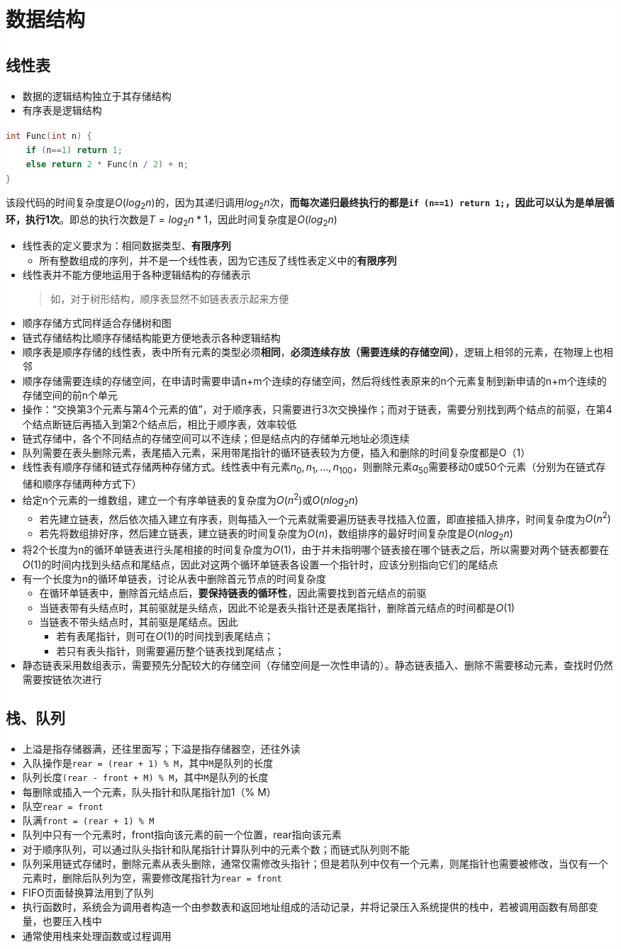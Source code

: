 # 数据结构


## 线性表
- 数据的逻辑结构独立于其存储结构
- 有序表是逻辑结构

```C++
int Func(int n) {
    if (n==1) return 1;
    else return 2 * Func(n / 2) + n;
}
```
该段代码的时间复杂度是$O(log_2 n)$的，因为其递归调用$log_2 n$次，**而每次递归最终执行的都是`if (n==1) return 1;`，因此可以认为是单层循环，执行1次**。即总的执行次数是$T=log_2 n * 1$，因此时间复杂度是$O(log_2 n)$


- 线性表的定义要求为：相同数据类型、**有限序列**
    - 所有整数组成的序列，并不是一个线性表，因为它违反了线性表定义中的**有限序列**
- 线性表并不能方便地运用于各种逻辑结构的存储表示
  > 如，对于树形结构，顺序表显然不如链表表示起来方便
- 顺序存储方式同样适合存储树和图
- 链式存储结构比顺序存储结构能更方便地表示各种逻辑结构
- 顺序表是顺序存储的线性表，表中所有元素的类型必须**相同**，**必须连续存放（需要连续的存储空间）**，逻辑上相邻的元素，在物理上也相邻
- 顺序存储需要连续的存储空间，在申请时需要申请n+m个连续的存储空间，然后将线性表原来的n个元素复制到新申请的n+m个连续的存储空间的前n个单元
- 操作：“交换第3个元素与第4个元素的值”，对于顺序表，只需要进行3次交换操作；而对于链表，需要分别找到两个结点的前驱，在第4个结点断链后再插入到第2个结点后，相比于顺序表，效率较低
- 链式存储中，各个不同结点的存储空间可以不连续；但是结点内的存储单元地址必须连续
- 队列需要在表头删除元素，表尾插入元素，采用带尾指针的循环链表较为方便，插入和删除的时间复杂度都是O（1）
- 线性表有顺序存储和链式存储两种存储方式。线性表中有元素$n_0, n_1, ..., n_100$，则删除元素$a_{50}$需要移动0或50个元素（分别为在链式存储和顺序存储两种方式下）
- 给定n个元素的一维数组，建立一个有序单链表的复杂度为$O(n^2)$或$O(nlog_2 n)$
    - 若先建立链表，然后依次插入建立有序表，则每插入一个元素就需要遍历链表寻找插入位置，即直接插入排序，时间复杂度为$O(n^2)$
    - 若先将数组排好序，然后建立链表，建立链表的时间复杂度为$O(n)$，数组排序的最好时间复杂度是$O(nlog_2 n)$
- 将2个长度为n的循环单链表进行头尾相接的时间复杂度为$O(1)$，由于并未指明哪个链表接在哪个链表之后，所以需要对两个链表都要在$O(1)$的时间内找到头结点和尾结点，因此对这两个循环单链表各设置一个指针时，应该分别指向它们的尾结点
- 有一个长度为n的循环单链表，讨论从表中删除首元节点的时间复杂度
    - 在循环单链表中，删除首元结点后，**要保持链表的循环性**，因此需要找到首元结点的前驱
    - 当链表带有头结点时，其前驱就是头结点，因此不论是表头指针还是表尾指针，删除首元结点的时间都是$O(1)$
    - 当链表不带头结点时，其前驱是尾结点。因此
        - 若有表尾指针，则可在$O(1)$的时间找到表尾结点；
        - 若只有表头指针，则需要遍历整个链表找到尾结点；
- 静态链表采用数组表示，需要预先分配较大的存储空间（存储空间是一次性申请的）。静态链表插入、删除不需要移动元素，查找时仍然需要按链依次进行



## 栈、队列

- 上溢是指存储器满，还往里面写；下溢是指存储器空，还往外读
- 入队操作是`rear = (rear + 1) % M`，其中`M`是队列的长度
- 队列长度`(rear - front + M) % M`，其中`M`是队列的长度
- 每删除或插入一个元素，队头指针和队尾指针加1（% M）
- 队空`rear = front`
- 队满`front = (rear + 1) % M`
- 队列中只有一个元素时，front指向该元素的前一个位置，rear指向该元素
- 对于顺序队列，可以通过队头指针和队尾指针计算队列中的元素个数；而链式队列则不能
- 队列采用链式存储时，删除元素从表头删除，通常仅需修改头指针；但是若队列中仅有一个元素，则尾指针也需要被修改，当仅有一个元素时，删除后队列为空，需要修改尾指针为`rear = front`
- FIFO页面替换算法用到了队列
- 执行函数时，系统会为调用者构造一个由参数表和返回地址组成的活动记录，并将记录压入系统提供的栈中，若被调用函数有局部变量，也要压入栈中
- 通常使用栈来处理函数或过程调用
